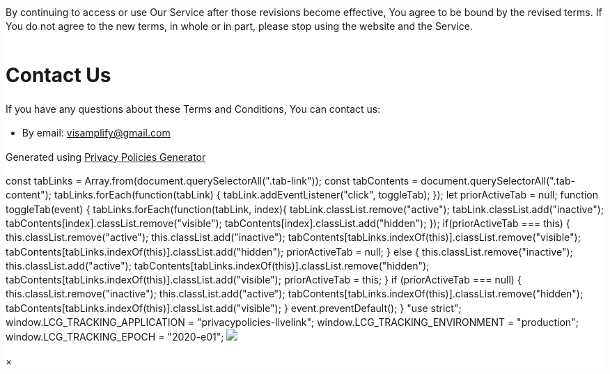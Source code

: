 By continuing to access or use Our Service after those revisions become effective, You agree to be bound by the revised terms. If You do not agree to the new terms, in whole or in part, please stop using the website and the Service.

Contact Us
==========

If you have any questions about these Terms and Conditions, You can contact us:

*   By email: visamplify@gmail.com

Generated using [Privacy Policies Generator](https://www.privacypolicies.com/privacy-policy-generator/)

const tabLinks = Array.from(document.querySelectorAll(".tab-link")); const tabContents = document.querySelectorAll(".tab-content"); tabLinks.forEach(function(tabLink) { tabLink.addEventListener("click", toggleTab); }); let priorActiveTab = null; function toggleTab(event) { tabLinks.forEach(function(tabLink, index){ tabLink.classList.remove("active"); tabLink.classList.add("inactive"); tabContents\[index\].classList.remove("visible"); tabContents\[index\].classList.add("hidden"); }); if(priorActiveTab === this) { this.classList.remove("active"); this.classList.add("inactive"); tabContents\[tabLinks.indexOf(this)\].classList.remove("visible"); tabContents\[tabLinks.indexOf(this)\].classList.add("hidden"); priorActiveTab = null; } else { this.classList.remove("inactive"); this.classList.add("active"); tabContents\[tabLinks.indexOf(this)\].classList.remove("hidden"); tabContents\[tabLinks.indexOf(this)\].classList.add("visible"); priorActiveTab = this; } if (priorActiveTab === null) { this.classList.remove("inactive"); this.classList.add("active"); tabContents\[tabLinks.indexOf(this)\].classList.remove("hidden"); tabContents\[tabLinks.indexOf(this)\].classList.add("visible"); } event.preventDefault(); } "use strict"; window.LCG\_TRACKING\_APPLICATION = "privacypolicies-livelink"; window.LCG\_TRACKING\_ENVIRONMENT = "production"; window.LCG\_TRACKING\_EPOCH = "2020-e01"; ![](/track/v1/px)

×
